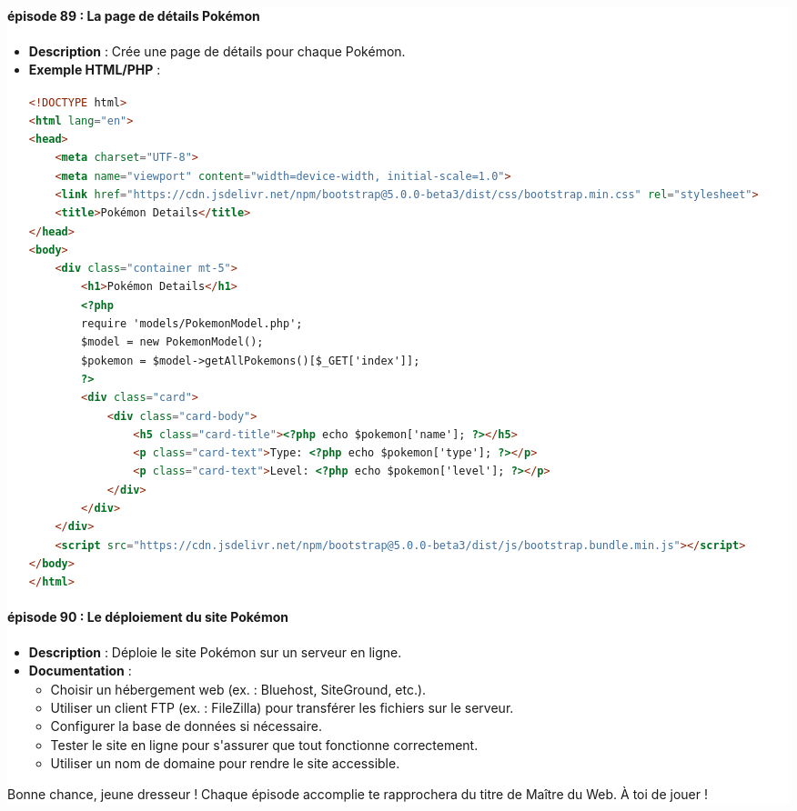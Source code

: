 #### **épisode 89 : La page de détails Pokémon**

- **Description** : Crée une page de détails pour chaque Pokémon.
- **Exemple HTML/PHP** :
  ```html
  <!DOCTYPE html>
  <html lang="en">
  <head>
      <meta charset="UTF-8">
      <meta name="viewport" content="width=device-width, initial-scale=1.0">
      <link href="https://cdn.jsdelivr.net/npm/bootstrap@5.0.0-beta3/dist/css/bootstrap.min.css" rel="stylesheet">
      <title>Pokémon Details</title>
  </head>
  <body>
      <div class="container mt-5">
          <h1>Pokémon Details</h1>
          <?php
          require 'models/PokemonModel.php';
          $model = new PokemonModel();
          $pokemon = $model->getAllPokemons()[$_GET['index']];
          ?>
          <div class="card">
              <div class="card-body">
                  <h5 class="card-title"><?php echo $pokemon['name']; ?></h5>
                  <p class="card-text">Type: <?php echo $pokemon['type']; ?></p>
                  <p class="card-text">Level: <?php echo $pokemon['level']; ?></p>
              </div>
          </div>
      </div>
      <script src="https://cdn.jsdelivr.net/npm/bootstrap@5.0.0-beta3/dist/js/bootstrap.bundle.min.js"></script>
  </body>
  </html>
  ```

#### **épisode 90 : Le déploiement du site Pokémon**

- **Description** : Déploie le site Pokémon sur un serveur en ligne.
- **Documentation** :
  - Choisir un hébergement web (ex. : Bluehost, SiteGround, etc.).
  - Utiliser un client FTP (ex. : FileZilla) pour transférer les fichiers sur le serveur.
  - Configurer la base de données si nécessaire.
  - Tester le site en ligne pour s'assurer que tout fonctionne correctement.
  - Utiliser un nom de domaine pour rendre le site accessible.

Bonne chance, jeune dresseur ! Chaque épisode accomplie te rapprochera du titre de Maître du Web. À toi de jouer !